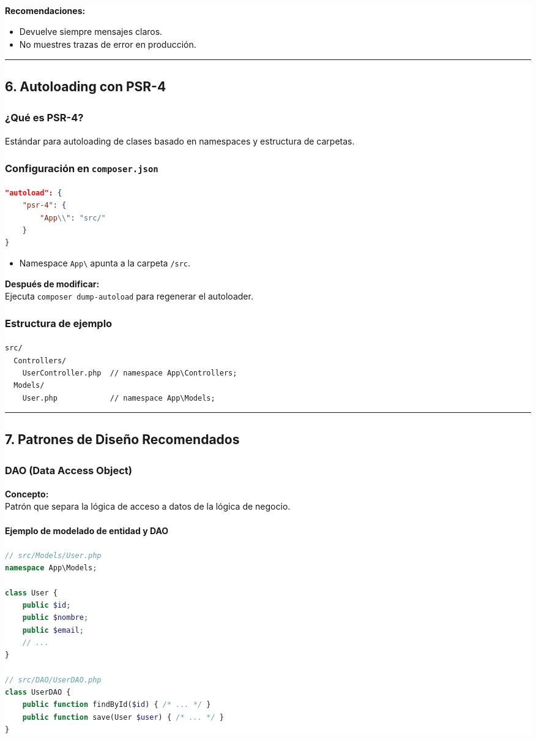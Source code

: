 **Recomendaciones:**
- Devuelve siempre mensajes claros.
- No muestres trazas de error en producción.

---

## 6. Autoloading con PSR-4 <a name="psr4"></a>

### ¿Qué es PSR-4?

Estándar para autoloading de clases basado en namespaces y estructura de carpetas.

### Configuración en `composer.json`

```json
"autoload": {
    "psr-4": {
        "App\\": "src/"
    }
}
```

- Namespace `App\` apunta a la carpeta `/src`.

**Después de modificar:**  
Ejecuta `composer dump-autoload` para regenerar el autoloader.

### Estructura de ejemplo

```
src/
  Controllers/
    UserController.php  // namespace App\Controllers;
  Models/
    User.php            // namespace App\Models;
```

---

## 7. Patrones de Diseño Recomendados <a name="patrones"></a>

### DAO (Data Access Object) <a name="dao"></a>

**Concepto:**  
Patrón que separa la lógica de acceso a datos de la lógica de negocio.

#### Ejemplo de modelado de entidad y DAO

```php
// src/Models/User.php
namespace App\Models;

class User {
    public $id;
    public $nombre;
    public $email;
    // ...
}

// src/DAO/UserDAO.php
class UserDAO {
    public function findById($id) { /* ... */ }
    public function save(User $user) { /* ... */ }
}
```
